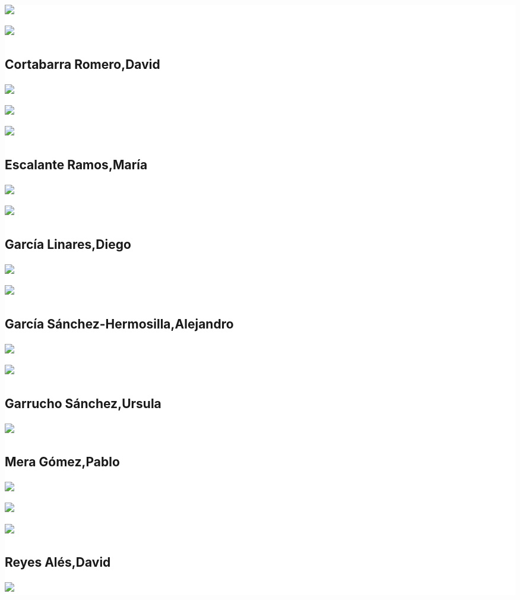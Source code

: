 ![](/img/timeEffort//image32.png)


![](/img/timeEffort//image40.png)

## **Cortabarra Romero,David**

![](/img/timeEffort//image43.png)


![](/img/timeEffort//image21.png)


![](/img/timeEffort//image46.png)

## **Escalante Ramos,María**
![](/img/timeEffort//TE-ME-07.png)


![](/img/timeEffort//image16.png)
## **García Linares,Diego**
![](/img/timeEffort//image14.png)


![](/img/timeEffort//image26.png)
## **García Sánchez-Hermosilla,Alejandro**
![](/img/timeEffort//image24.png)


![](/img/timeEffort//image35.png)

## **Garrucho Sánchez,Ursula**
![](/img/timeEffort//image8.png)

## **Mera Gómez,Pablo**

![](/img/timeEffort//image25.png)

![](/img/timeEffort//image4.png)

![](/img/timeEffort//image5.png)

## **Reyes Alés,David**
![](/img/timeEffort//image18.png)
